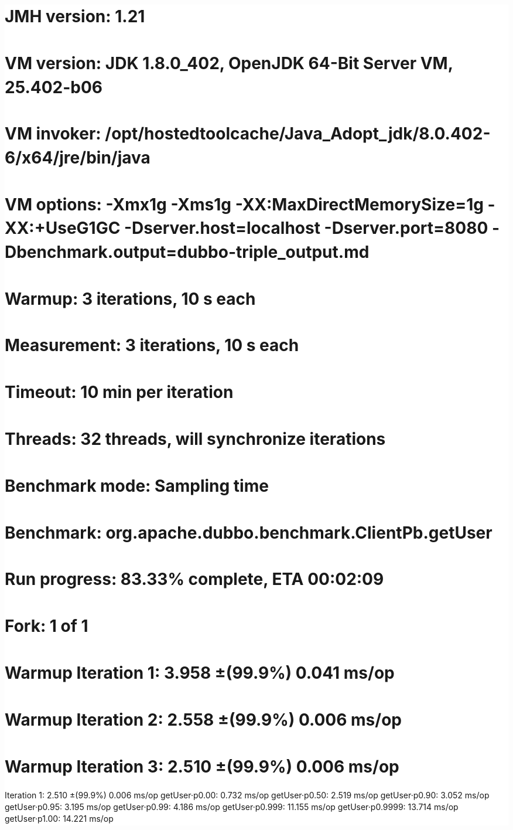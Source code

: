 
# JMH version: 1.21
# VM version: JDK 1.8.0_402, OpenJDK 64-Bit Server VM, 25.402-b06
# VM invoker: /opt/hostedtoolcache/Java_Adopt_jdk/8.0.402-6/x64/jre/bin/java
# VM options: -Xmx1g -Xms1g -XX:MaxDirectMemorySize=1g -XX:+UseG1GC -Dserver.host=localhost -Dserver.port=8080 -Dbenchmark.output=dubbo-triple_output.md
# Warmup: 3 iterations, 10 s each
# Measurement: 3 iterations, 10 s each
# Timeout: 10 min per iteration
# Threads: 32 threads, will synchronize iterations
# Benchmark mode: Sampling time
# Benchmark: org.apache.dubbo.benchmark.ClientPb.getUser

# Run progress: 83.33% complete, ETA 00:02:09
# Fork: 1 of 1
# Warmup Iteration   1: 3.958 ±(99.9%) 0.041 ms/op
# Warmup Iteration   2: 2.558 ±(99.9%) 0.006 ms/op
# Warmup Iteration   3: 2.510 ±(99.9%) 0.006 ms/op
Iteration   1: 2.510 ±(99.9%) 0.006 ms/op
                 getUser·p0.00:   0.732 ms/op
                 getUser·p0.50:   2.519 ms/op
                 getUser·p0.90:   3.052 ms/op
                 getUser·p0.95:   3.195 ms/op
                 getUser·p0.99:   4.186 ms/op
                 getUser·p0.999:  11.155 ms/op
                 getUser·p0.9999: 13.714 ms/op
                 getUser·p1.00:   14.221 ms/op
